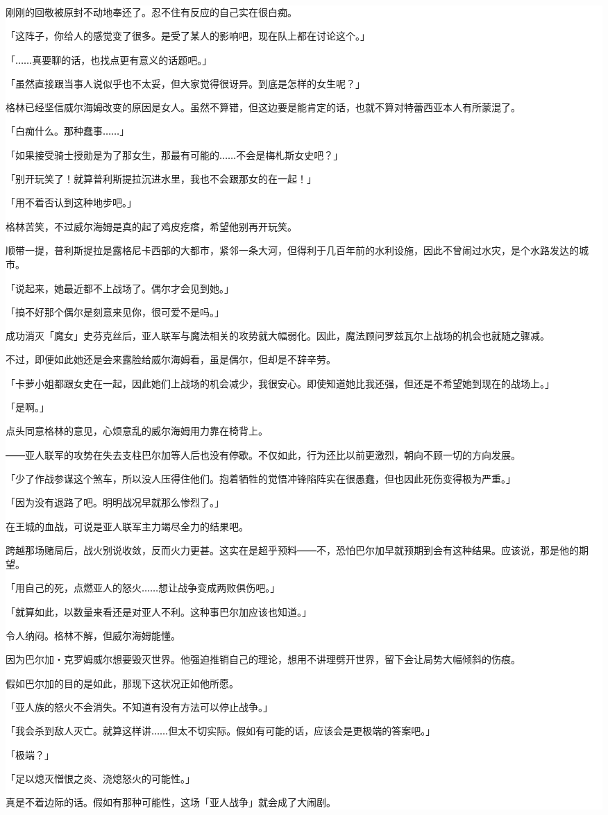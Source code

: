 刚刚的回敬被原封不动地奉还了。忍不住有反应的自己实在很白痴。

「这阵子，你给人的感觉变了很多。是受了某人的影响吧，现在队上都在讨论这个。」

「……真要聊的话，也找点更有意义的话题吧。」

「虽然直接跟当事人说似乎也不太妥，但大家觉得很讶异。到底是怎样的女生呢？」

格林已经坚信威尔海姆改变的原因是女人。虽然不算错，但这边要是能肯定的话，也就不算对特蕾西亚本人有所蒙混了。

「白痴什么。那种蠢事……」

「如果接受骑士授勋是为了那女生，那最有可能的……不会是梅札斯女史吧？」

「别开玩笑了！就算普利斯提拉沉进水里，我也不会跟那女的在一起！」

「用不着否认到这种地步吧。」

格林苦笑，不过威尔海姆是真的起了鸡皮疙瘩，希望他别再开玩笑。

顺带一提，普利斯提拉是露格尼卡西部的大都市，紧邻一条大河，但得利于几百年前的水利设施，因此不曾闹过水灾，是个水路发达的城市。

「说起来，她最近都不上战场了。偶尔才会见到她。」

「搞不好那个偶尔是刻意来见你，很可爱不是吗。」

成功消灭「魔女」史芬克丝后，亚人联军与魔法相关的攻势就大幅弱化。因此，魔法顾问罗兹瓦尔上战场的机会也就随之骤减。

不过，即便如此她还是会来露脸给威尔海姆看，虽是偶尔，但却是不辞辛劳。

「卡萝小姐都跟女史在一起，因此她们上战场的机会减少，我很安心。即使知道她比我还强，但还是不希望她到现在的战场上。」

「是啊。」

点头同意格林的意见，心烦意乱的威尔海姆用力靠在椅背上。

——亚人联军的攻势在失去支柱巴尔加等人后也没有停歇。不仅如此，行为还比以前更激烈，朝向不顾一切的方向发展。

「少了作战参谋这个煞车，所以没人压得住他们。抱着牺牲的觉悟冲锋陷阵实在很愚蠢，但也因此死伤变得极为严重。」

「因为没有退路了吧。明明战况早就那么惨烈了。」

在王城的血战，可说是亚人联军主力竭尽全力的结果吧。

跨越那场赌局后，战火别说收敛，反而火力更甚。这实在是超乎预料——不，恐怕巴尔加早就预期到会有这种结果。应该说，那是他的期望。

「用自己的死，点燃亚人的怒火……想让战争变成两败俱伤吧。」

「就算如此，以数量来看还是对亚人不利。这种事巴尔加应该也知道。」

令人纳闷。格林不解，但威尔海姆能懂。

因为巴尔加・克罗姆威尔想要毁灭世界。他强迫推销自己的理论，想用不讲理劈开世界，留下会让局势大幅倾斜的伤痕。

假如巴尔加的目的是如此，那现下这状况正如他所愿。

「亚人族的怒火不会消失。不知道有没有方法可以停止战争。」

「我会杀到敌人灭亡。就算这样讲……但太不切实际。假如有可能的话，应该会是更极端的答案吧。」

「极端？」

「足以熄灭憎恨之炎、浇熄怒火的可能性。」

真是不着边际的话。假如有那种可能性，这场「亚人战争」就会成了大闹剧。
